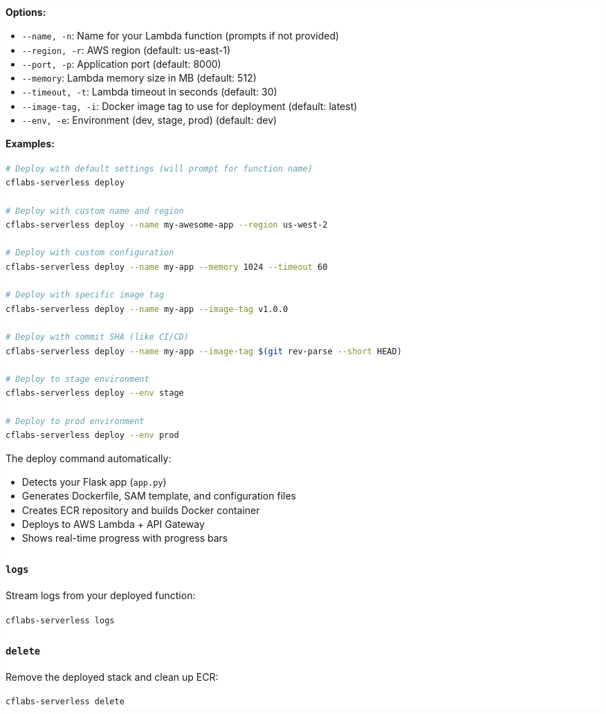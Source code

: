 **Options:**
- `--name, -n`: Name for your Lambda function (prompts if not provided)
- `--region, -r`: AWS region (default: us-east-1)
- `--port, -p`: Application port (default: 8000)
- `--memory`: Lambda memory size in MB (default: 512)
- `--timeout, -t`: Lambda timeout in seconds (default: 30)
- `--image-tag, -i`: Docker image tag to use for deployment (default: latest)
- `--env, -e`: Environment (dev, stage, prod) (default: dev)

**Examples:**
```bash
# Deploy with default settings (will prompt for function name)
cflabs-serverless deploy

# Deploy with custom name and region
cflabs-serverless deploy --name my-awesome-app --region us-west-2

# Deploy with custom configuration
cflabs-serverless deploy --name my-app --memory 1024 --timeout 60

# Deploy with specific image tag
cflabs-serverless deploy --name my-app --image-tag v1.0.0

# Deploy with commit SHA (like CI/CD)
cflabs-serverless deploy --name my-app --image-tag $(git rev-parse --short HEAD)

# Deploy to stage environment
cflabs-serverless deploy --env stage

# Deploy to prod environment
cflabs-serverless deploy --env prod
```

The deploy command automatically:
- Detects your Flask app (`app.py`)
- Generates Dockerfile, SAM template, and configuration files
- Creates ECR repository and builds Docker container
- Deploys to AWS Lambda + API Gateway
- Shows real-time progress with progress bars

### `logs`
Stream logs from your deployed function:

```bash
cflabs-serverless logs
```

### `delete`
Remove the deployed stack and clean up ECR:

```bash
cflabs-serverless delete
```
